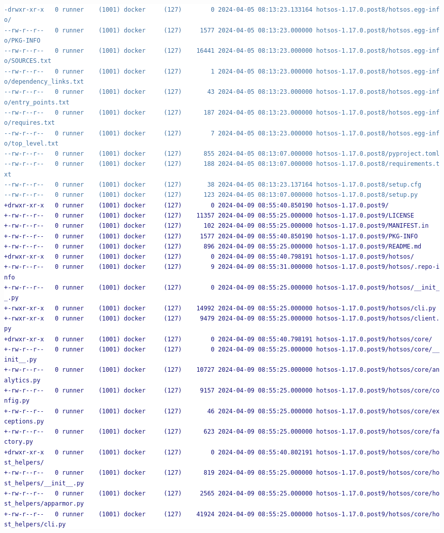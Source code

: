 ```diff
-drwxr-xr-x   0 runner    (1001) docker     (127)        0 2024-04-05 08:13:23.133164 hotsos-1.17.0.post8/hotsos.egg-info/
--rw-r--r--   0 runner    (1001) docker     (127)     1577 2024-04-05 08:13:23.000000 hotsos-1.17.0.post8/hotsos.egg-info/PKG-INFO
--rw-r--r--   0 runner    (1001) docker     (127)    16441 2024-04-05 08:13:23.000000 hotsos-1.17.0.post8/hotsos.egg-info/SOURCES.txt
--rw-r--r--   0 runner    (1001) docker     (127)        1 2024-04-05 08:13:23.000000 hotsos-1.17.0.post8/hotsos.egg-info/dependency_links.txt
--rw-r--r--   0 runner    (1001) docker     (127)       43 2024-04-05 08:13:23.000000 hotsos-1.17.0.post8/hotsos.egg-info/entry_points.txt
--rw-r--r--   0 runner    (1001) docker     (127)      187 2024-04-05 08:13:23.000000 hotsos-1.17.0.post8/hotsos.egg-info/requires.txt
--rw-r--r--   0 runner    (1001) docker     (127)        7 2024-04-05 08:13:23.000000 hotsos-1.17.0.post8/hotsos.egg-info/top_level.txt
--rw-r--r--   0 runner    (1001) docker     (127)      855 2024-04-05 08:13:07.000000 hotsos-1.17.0.post8/pyproject.toml
--rw-r--r--   0 runner    (1001) docker     (127)      188 2024-04-05 08:13:07.000000 hotsos-1.17.0.post8/requirements.txt
--rw-r--r--   0 runner    (1001) docker     (127)       38 2024-04-05 08:13:23.137164 hotsos-1.17.0.post8/setup.cfg
--rw-r--r--   0 runner    (1001) docker     (127)      123 2024-04-05 08:13:07.000000 hotsos-1.17.0.post8/setup.py
+drwxr-xr-x   0 runner    (1001) docker     (127)        0 2024-04-09 08:55:40.850190 hotsos-1.17.0.post9/
+-rw-r--r--   0 runner    (1001) docker     (127)    11357 2024-04-09 08:55:25.000000 hotsos-1.17.0.post9/LICENSE
+-rw-r--r--   0 runner    (1001) docker     (127)      102 2024-04-09 08:55:25.000000 hotsos-1.17.0.post9/MANIFEST.in
+-rw-r--r--   0 runner    (1001) docker     (127)     1577 2024-04-09 08:55:40.850190 hotsos-1.17.0.post9/PKG-INFO
+-rw-r--r--   0 runner    (1001) docker     (127)      896 2024-04-09 08:55:25.000000 hotsos-1.17.0.post9/README.md
+drwxr-xr-x   0 runner    (1001) docker     (127)        0 2024-04-09 08:55:40.798191 hotsos-1.17.0.post9/hotsos/
+-rw-r--r--   0 runner    (1001) docker     (127)        9 2024-04-09 08:55:31.000000 hotsos-1.17.0.post9/hotsos/.repo-info
+-rw-r--r--   0 runner    (1001) docker     (127)        0 2024-04-09 08:55:25.000000 hotsos-1.17.0.post9/hotsos/__init__.py
+-rwxr-xr-x   0 runner    (1001) docker     (127)    14992 2024-04-09 08:55:25.000000 hotsos-1.17.0.post9/hotsos/cli.py
+-rwxr-xr-x   0 runner    (1001) docker     (127)     9479 2024-04-09 08:55:25.000000 hotsos-1.17.0.post9/hotsos/client.py
+drwxr-xr-x   0 runner    (1001) docker     (127)        0 2024-04-09 08:55:40.798191 hotsos-1.17.0.post9/hotsos/core/
+-rw-r--r--   0 runner    (1001) docker     (127)        0 2024-04-09 08:55:25.000000 hotsos-1.17.0.post9/hotsos/core/__init__.py
+-rw-r--r--   0 runner    (1001) docker     (127)    10727 2024-04-09 08:55:25.000000 hotsos-1.17.0.post9/hotsos/core/analytics.py
+-rw-r--r--   0 runner    (1001) docker     (127)     9157 2024-04-09 08:55:25.000000 hotsos-1.17.0.post9/hotsos/core/config.py
+-rw-r--r--   0 runner    (1001) docker     (127)       46 2024-04-09 08:55:25.000000 hotsos-1.17.0.post9/hotsos/core/exceptions.py
+-rw-r--r--   0 runner    (1001) docker     (127)      623 2024-04-09 08:55:25.000000 hotsos-1.17.0.post9/hotsos/core/factory.py
+drwxr-xr-x   0 runner    (1001) docker     (127)        0 2024-04-09 08:55:40.802191 hotsos-1.17.0.post9/hotsos/core/host_helpers/
+-rw-r--r--   0 runner    (1001) docker     (127)      819 2024-04-09 08:55:25.000000 hotsos-1.17.0.post9/hotsos/core/host_helpers/__init__.py
+-rw-r--r--   0 runner    (1001) docker     (127)     2565 2024-04-09 08:55:25.000000 hotsos-1.17.0.post9/hotsos/core/host_helpers/apparmor.py
+-rw-r--r--   0 runner    (1001) docker     (127)    41924 2024-04-09 08:55:25.000000 hotsos-1.17.0.post9/hotsos/core/host_helpers/cli.py
```